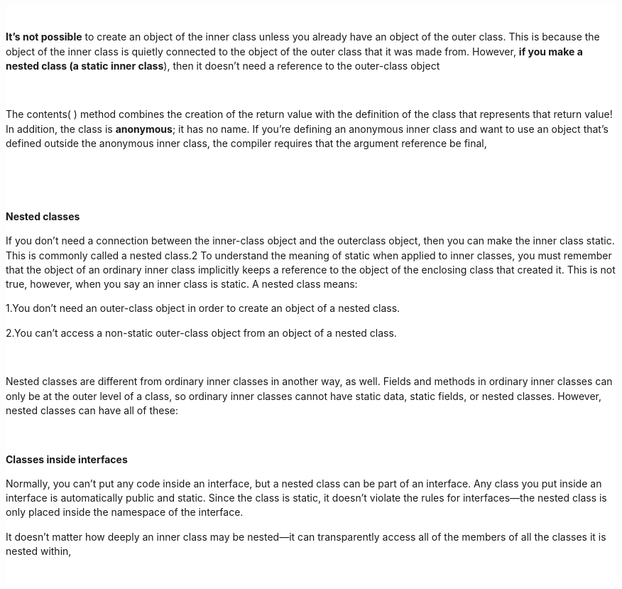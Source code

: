  

**It’s not possible** to create an object of the inner class unless you
already have an object of the outer class. This is because the object of
the inner class is quietly connected to the object of the outer class
that it was made from. However, **if you make a nested class (a static
inner class**), then it doesn’t need a reference to the outer-class
object

 

The contents( ) method combines the creation of the return value with
the definition of the class that represents that return value! In
addition, the class is **anonymous**; it has no name. If you’re defining
an anonymous inner class and want to use an object that’s defined
outside the anonymous inner class, the compiler requires that the
argument reference be final,

 

 

**Nested classes**

If you don’t need a connection between the inner-class object and the
outerclass object, then you can make the inner class static. This is
commonly called a nested class.2 To understand the meaning of static
when applied to inner classes, you must remember that the object of an
ordinary inner class implicitly keeps a reference to the object of the
enclosing class that created it. This is not true, however, when you say
an inner class is static. A nested class means:

1.You don’t need an outer-class object in order to create an object of a
nested class.

2.You can’t access a non-static outer-class object from an object of a
nested class.

 

Nested classes are different from ordinary inner classes in another way,
as well. Fields and methods in ordinary inner classes can only be at the
outer level of a class, so ordinary inner classes cannot have static
data, static fields, or nested classes. However, nested classes can have
all of these:

 

**Classes inside interfaces**

Normally, you can’t put any code inside an interface, but a nested class
can be part of an interface. Any class you put inside an interface is
automatically public and static. Since the class is static, it doesn’t
violate the rules for interfaces—the nested class is only placed inside
the namespace of the interface.

It doesn’t matter how deeply an inner class may be nested—it can
transparently access all of the members of all the classes it is nested
within,

 
